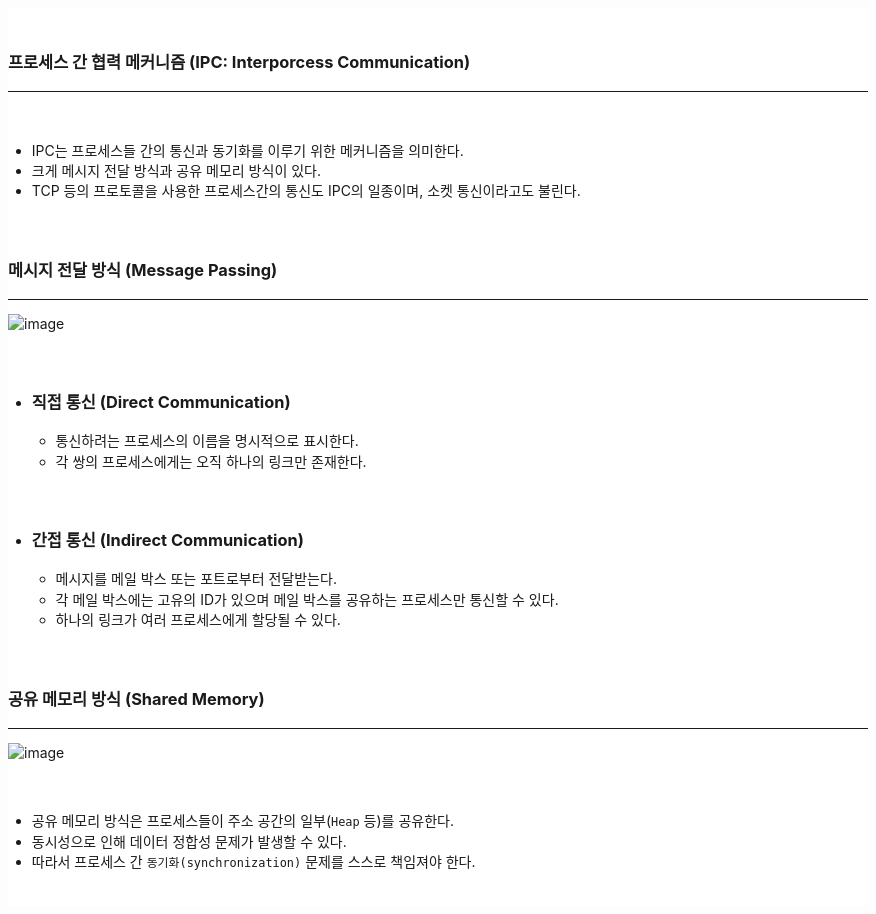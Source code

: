 <br />

### 프로세스 간 협력 메커니즘 (IPC: Interporcess Communication)

---

<br />

- IPC는 프로세스들 간의 통신과 동기화를 이루기 위한 메커니즘을 의미한다.
- 크게 메시지 전달 방식과 공유 메모리 방식이 있다.
- TCP 등의 프로토콜을 사용한 프로세스간의 통신도 IPC의 일종이며, 소켓 통신이라고도 불린다.

<br />

### 메시지 전달 방식 (Message Passing)

---

![image](https://user-images.githubusercontent.com/71188307/154072341-dce3873b-c254-4679-b1c3-3784751ddfa4.png)

<br />

- ### 직접 통신 (Direct Communication)
  - 통신하려는 프로세스의 이름을 명시적으로 표시한다.
  - 각 쌍의 프로세스에게는 오직 하나의 링크만 존재한다.

<br />

- ### 간접 통신 (Indirect Communication)
  - 메시지를 메일 박스 또는 포트로부터 전달받는다.
  - 각 메일 박스에는 고유의 ID가 있으며 메일 박스를 공유하는 프로세스만 통신할 수 있다.
  - 하나의 링크가 여러 프로세스에게 할당될 수 있다.

<br />

### 공유 메모리 방식 (Shared Memory)

---

![image](https://user-images.githubusercontent.com/71188307/154072470-044f5554-80aa-4c56-aed3-431db1f8745d.png)

<br />

- 공유 메모리 방식은 프로세스들이 주소 공간의 일부(`Heap` 등)를 공유한다.
- 동시성으로 인해 데이터 정합성 문제가 발생할 수 있다.
- 따라서 프로세스 간 `동기화(synchronization)` 문제를 스스로 책임져야 한다.

<br />
